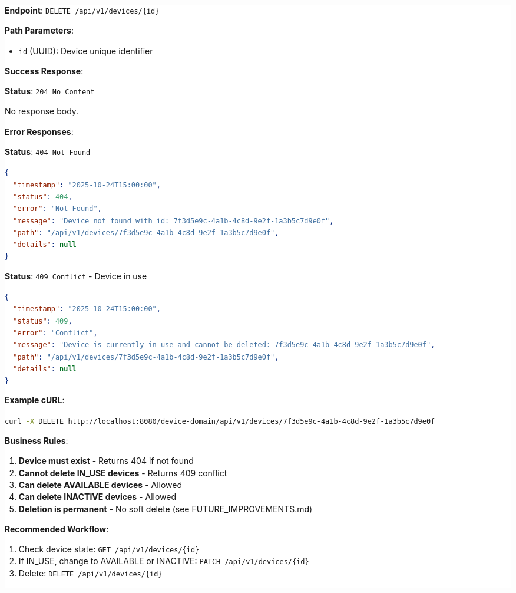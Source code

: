 **Endpoint**: `DELETE /api/v1/devices/{id}`

**Path Parameters**:
- `id` (UUID): Device unique identifier

**Success Response**:

**Status**: `204 No Content`

No response body.

**Error Responses**:

**Status**: `404 Not Found`
```json
{
  "timestamp": "2025-10-24T15:00:00",
  "status": 404,
  "error": "Not Found",
  "message": "Device not found with id: 7f3d5e9c-4a1b-4c8d-9e2f-1a3b5c7d9e0f",
  "path": "/api/v1/devices/7f3d5e9c-4a1b-4c8d-9e2f-1a3b5c7d9e0f",
  "details": null
}
```

**Status**: `409 Conflict` - Device in use
```json
{
  "timestamp": "2025-10-24T15:00:00",
  "status": 409,
  "error": "Conflict",
  "message": "Device is currently in use and cannot be deleted: 7f3d5e9c-4a1b-4c8d-9e2f-1a3b5c7d9e0f",
  "path": "/api/v1/devices/7f3d5e9c-4a1b-4c8d-9e2f-1a3b5c7d9e0f",
  "details": null
}
```

**Example cURL**:
```bash
curl -X DELETE http://localhost:8080/device-domain/api/v1/devices/7f3d5e9c-4a1b-4c8d-9e2f-1a3b5c7d9e0f
```

**Business Rules**:
1. **Device must exist** - Returns 404 if not found
2. **Cannot delete IN_USE devices** - Returns 409 conflict
3. **Can delete AVAILABLE devices** - Allowed
4. **Can delete INACTIVE devices** - Allowed
5. **Deletion is permanent** - No soft delete (see [FUTURE_IMPROVEMENTS.md](FUTURE_IMPROVEMENTS.md))

**Recommended Workflow**:
1. Check device state: `GET /api/v1/devices/{id}`
2. If IN_USE, change to AVAILABLE or INACTIVE: `PATCH /api/v1/devices/{id}`
3. Delete: `DELETE /api/v1/devices/{id}`

---